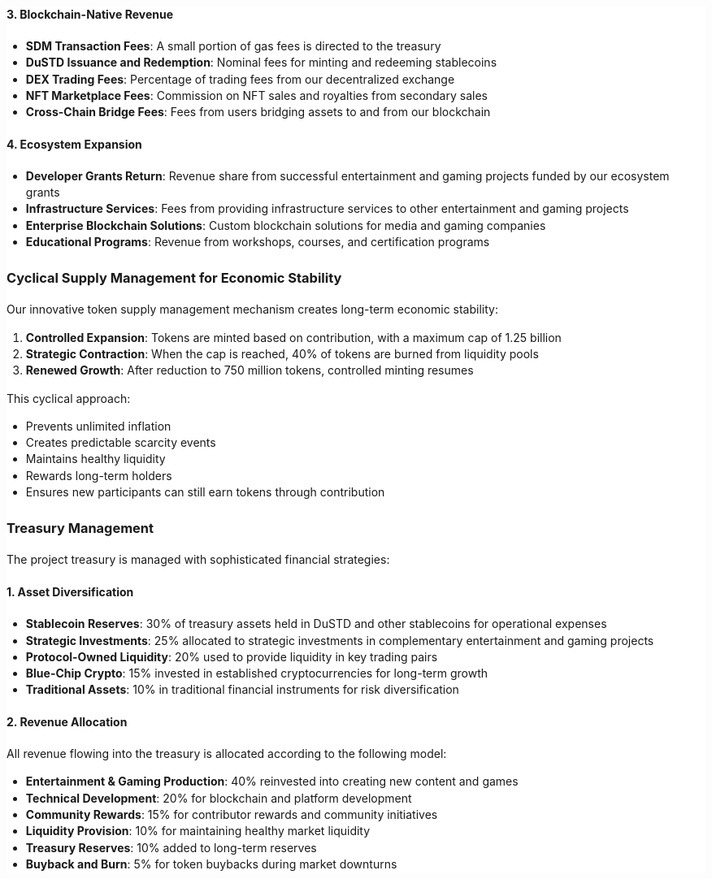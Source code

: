 #### 3. Blockchain-Native Revenue

* **SDM Transaction Fees**: A small portion of gas fees is directed to the treasury
* **DuSTD Issuance and Redemption**: Nominal fees for minting and redeeming stablecoins
* **DEX Trading Fees**: Percentage of trading fees from our decentralized exchange
* **NFT Marketplace Fees**: Commission on NFT sales and royalties from secondary sales
* **Cross-Chain Bridge Fees**: Fees from users bridging assets to and from our blockchain

#### 4. Ecosystem Expansion

* **Developer Grants Return**: Revenue share from successful entertainment and gaming projects funded by our ecosystem grants
* **Infrastructure Services**: Fees from providing infrastructure services to other entertainment and gaming projects
* **Enterprise Blockchain Solutions**: Custom blockchain solutions for media and gaming companies
* **Educational Programs**: Revenue from workshops, courses, and certification programs

### Cyclical Supply Management for Economic Stability

Our innovative token supply management mechanism creates long-term economic stability:

1. **Controlled Expansion**: Tokens are minted based on contribution, with a maximum cap of 1.25 billion
2. **Strategic Contraction**: When the cap is reached, 40% of tokens are burned from liquidity pools
3. **Renewed Growth**: After reduction to 750 million tokens, controlled minting resumes

This cyclical approach:

* Prevents unlimited inflation
* Creates predictable scarcity events
* Maintains healthy liquidity
* Rewards long-term holders
* Ensures new participants can still earn tokens through contribution

### Treasury Management

The project treasury is managed with sophisticated financial strategies:

#### 1. Asset Diversification

* **Stablecoin Reserves**: 30% of treasury assets held in DuSTD and other stablecoins for operational expenses
* **Strategic Investments**: 25% allocated to strategic investments in complementary entertainment and gaming projects
* **Protocol-Owned Liquidity**: 20% used to provide liquidity in key trading pairs
* **Blue-Chip Crypto**: 15% invested in established cryptocurrencies for long-term growth
* **Traditional Assets**: 10% in traditional financial instruments for risk diversification

#### 2. Revenue Allocation

All revenue flowing into the treasury is allocated according to the following model:

* **Entertainment & Gaming Production**: 40% reinvested into creating new content and games
* **Technical Development**: 20% for blockchain and platform development
* **Community Rewards**: 15% for contributor rewards and community initiatives
* **Liquidity Provision**: 10% for maintaining healthy market liquidity
* **Treasury Reserves**: 10% added to long-term reserves
* **Buyback and Burn**: 5% for token buybacks during market downturns
